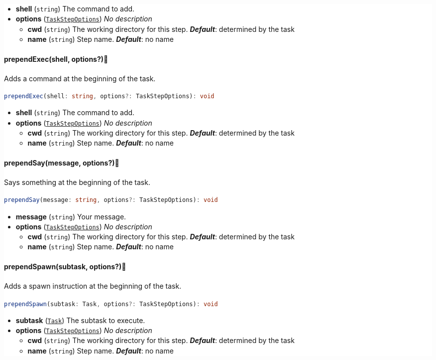 * **shell** (<code>string</code>)  The command to add.
* **options** (<code>[TaskStepOptions](#projen-taskstepoptions)</code>)  *No description*
  * **cwd** (<code>string</code>)  The working directory for this step. __*Default*__: determined by the task
  * **name** (<code>string</code>)  Step name. __*Default*__: no name




#### prependExec(shell, options?)🔹 <a id="projen-task-prependexec"></a>

Adds a command at the beginning of the task.

```ts
prependExec(shell: string, options?: TaskStepOptions): void
```

* **shell** (<code>string</code>)  The command to add.
* **options** (<code>[TaskStepOptions](#projen-taskstepoptions)</code>)  *No description*
  * **cwd** (<code>string</code>)  The working directory for this step. __*Default*__: determined by the task
  * **name** (<code>string</code>)  Step name. __*Default*__: no name




#### prependSay(message, options?)🔹 <a id="projen-task-prependsay"></a>

Says something at the beginning of the task.

```ts
prependSay(message: string, options?: TaskStepOptions): void
```

* **message** (<code>string</code>)  Your message.
* **options** (<code>[TaskStepOptions](#projen-taskstepoptions)</code>)  *No description*
  * **cwd** (<code>string</code>)  The working directory for this step. __*Default*__: determined by the task
  * **name** (<code>string</code>)  Step name. __*Default*__: no name




#### prependSpawn(subtask, options?)🔹 <a id="projen-task-prependspawn"></a>

Adds a spawn instruction at the beginning of the task.

```ts
prependSpawn(subtask: Task, options?: TaskStepOptions): void
```

* **subtask** (<code>[Task](#projen-task)</code>)  The subtask to execute.
* **options** (<code>[TaskStepOptions](#projen-taskstepoptions)</code>)  *No description*
  * **cwd** (<code>string</code>)  The working directory for this step. __*Default*__: determined by the task
  * **name** (<code>string</code>)  Step name. __*Default*__: no name

